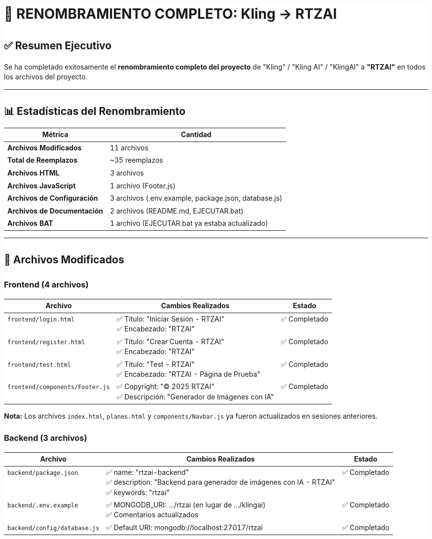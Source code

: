 # 🔄 RENOMBRAMIENTO COMPLETO: Kling → RTZAI

## ✅ Resumen Ejecutivo

Se ha completado exitosamente el **renombramiento completo del proyecto** de "Kling" / "Kling AI" / "KlingAI" a **"RTZAI"** en todos los archivos del proyecto.

---

## 📊 Estadísticas del Renombramiento

| Métrica | Cantidad |
|---------|----------|
| **Archivos Modificados** | 11 archivos |
| **Total de Reemplazos** | ~35 reemplazos |
| **Archivos HTML** | 3 archivos |
| **Archivos JavaScript** | 1 archivo (Footer.js) |
| **Archivos de Configuración** | 3 archivos (.env.example, package.json, database.js) |
| **Archivos de Documentación** | 2 archivos (README.md, EJECUTAR.bat) |
| **Archivos BAT** | 1 archivo (EJECUTAR.bat ya estaba actualizado) |

---

## 📁 Archivos Modificados

### **Frontend (4 archivos)**

| Archivo | Cambios Realizados | Estado |
|---------|-------------------|---------|
| `frontend/login.html` | ✅ Título: "Iniciar Sesión - RTZAI"<br>✅ Encabezado: "RTZAI" | ✅ Completado |
| `frontend/register.html` | ✅ Título: "Crear Cuenta - RTZAI"<br>✅ Encabezado: "RTZAI" | ✅ Completado |
| `frontend/test.html` | ✅ Título: "Test - RTZAI"<br>✅ Encabezado: "RTZAI - Página de Prueba" | ✅ Completado |
| `frontend/components/Footer.js` | ✅ Copyright: "© 2025 RTZAI"<br>✅ Descripción: "Generador de Imágenes con IA" | ✅ Completado |

**Nota:** Los archivos `index.html`, `planes.html` y `components/Navbar.js` ya fueron actualizados en sesiones anteriores.

### **Backend (3 archivos)**

| Archivo | Cambios Realizados | Estado |
|---------|-------------------|---------|
| `backend/package.json` | ✅ name: "rtzai-backend"<br>✅ description: "Backend para generador de imágenes con IA - RTZAI"<br>✅ keywords: "rtzai" | ✅ Completado |
| `backend/.env.example` | ✅ MONGODB_URI: .../rtzai (en lugar de .../klingai)<br>✅ Comentarios actualizados | ✅ Completado |
| `backend/config/database.js` | ✅ Default URI: mongodb://localhost:27017/rtzai | ✅ Completado |
